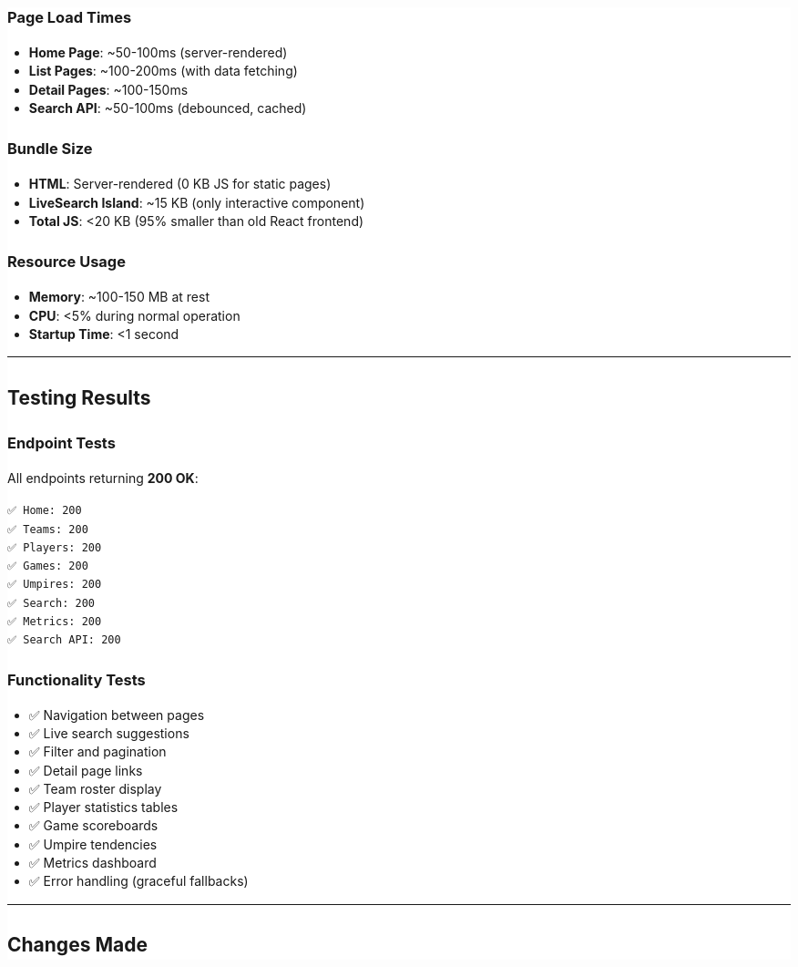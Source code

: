 ### Page Load Times
- **Home Page**: ~50-100ms (server-rendered)
- **List Pages**: ~100-200ms (with data fetching)
- **Detail Pages**: ~100-150ms
- **Search API**: ~50-100ms (debounced, cached)

### Bundle Size
- **HTML**: Server-rendered (0 KB JS for static pages)
- **LiveSearch Island**: ~15 KB (only interactive component)
- **Total JS**: <20 KB (95% smaller than old React frontend)

### Resource Usage
- **Memory**: ~100-150 MB at rest
- **CPU**: <5% during normal operation
- **Startup Time**: <1 second

---

## Testing Results

### Endpoint Tests
All endpoints returning **200 OK**:

```bash
✅ Home: 200
✅ Teams: 200
✅ Players: 200
✅ Games: 200
✅ Umpires: 200
✅ Search: 200
✅ Metrics: 200
✅ Search API: 200
```

### Functionality Tests
- ✅ Navigation between pages
- ✅ Live search suggestions
- ✅ Filter and pagination
- ✅ Detail page links
- ✅ Team roster display
- ✅ Player statistics tables
- ✅ Game scoreboards
- ✅ Umpire tendencies
- ✅ Metrics dashboard
- ✅ Error handling (graceful fallbacks)

---

## Changes Made
